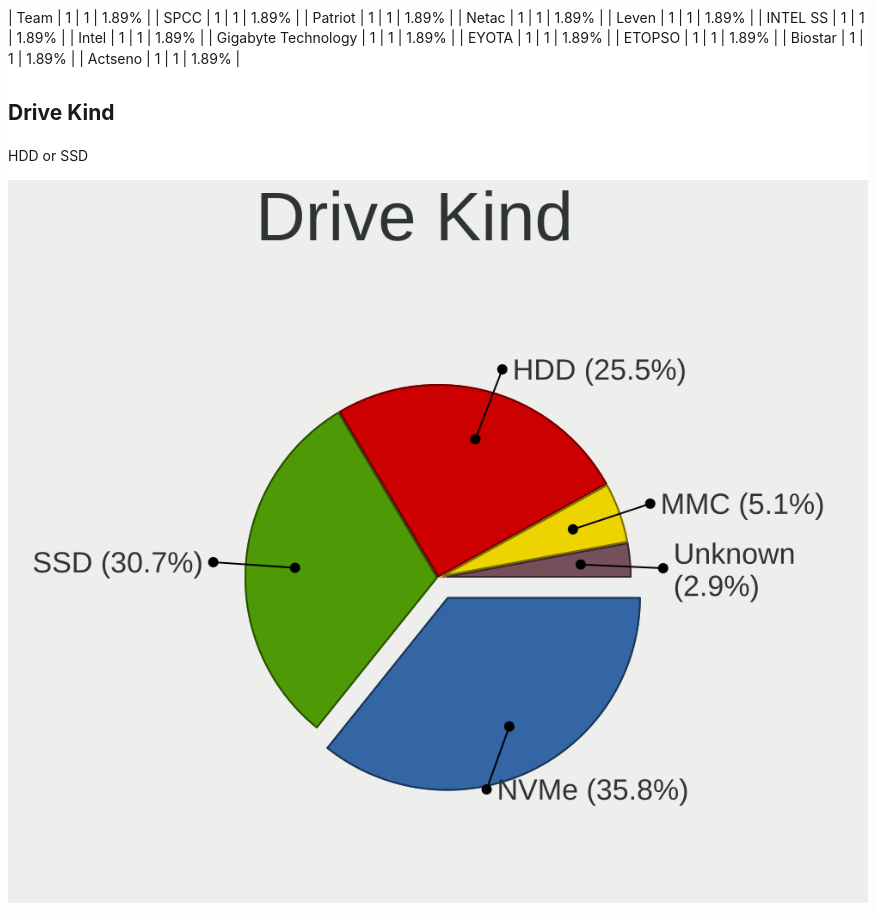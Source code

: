| Team                | 1         | 1      | 1.89%   |
| SPCC                | 1         | 1      | 1.89%   |
| Patriot             | 1         | 1      | 1.89%   |
| Netac               | 1         | 1      | 1.89%   |
| Leven               | 1         | 1      | 1.89%   |
| INTEL SS            | 1         | 1      | 1.89%   |
| Intel               | 1         | 1      | 1.89%   |
| Gigabyte Technology | 1         | 1      | 1.89%   |
| EYOTA               | 1         | 1      | 1.89%   |
| ETOPSO              | 1         | 1      | 1.89%   |
| Biostar             | 1         | 1      | 1.89%   |
| Actseno             | 1         | 1      | 1.89%   |

Drive Kind
----------

HDD or SSD

![Drive Kind](./images/pie_chart/drive_kind.svg)
